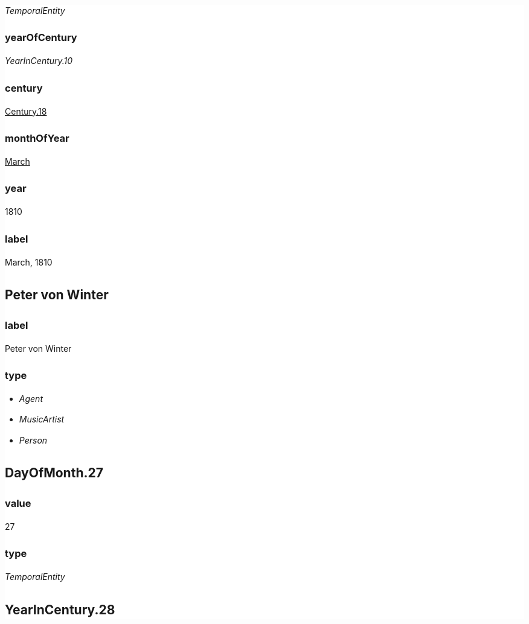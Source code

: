 
*TemporalEntity*

### yearOfCentury


*YearInCentury.10*

### century


[Century.18](#Century.18)

### monthOfYear


[March](#March)

### year


1810

### label


March, 1810

## Peter von Winter

### label


Peter von Winter

### type

 - *Agent*

 - *MusicArtist*

 - *Person*

## DayOfMonth.27

### value


27

### type


*TemporalEntity*

## YearInCentury.28
